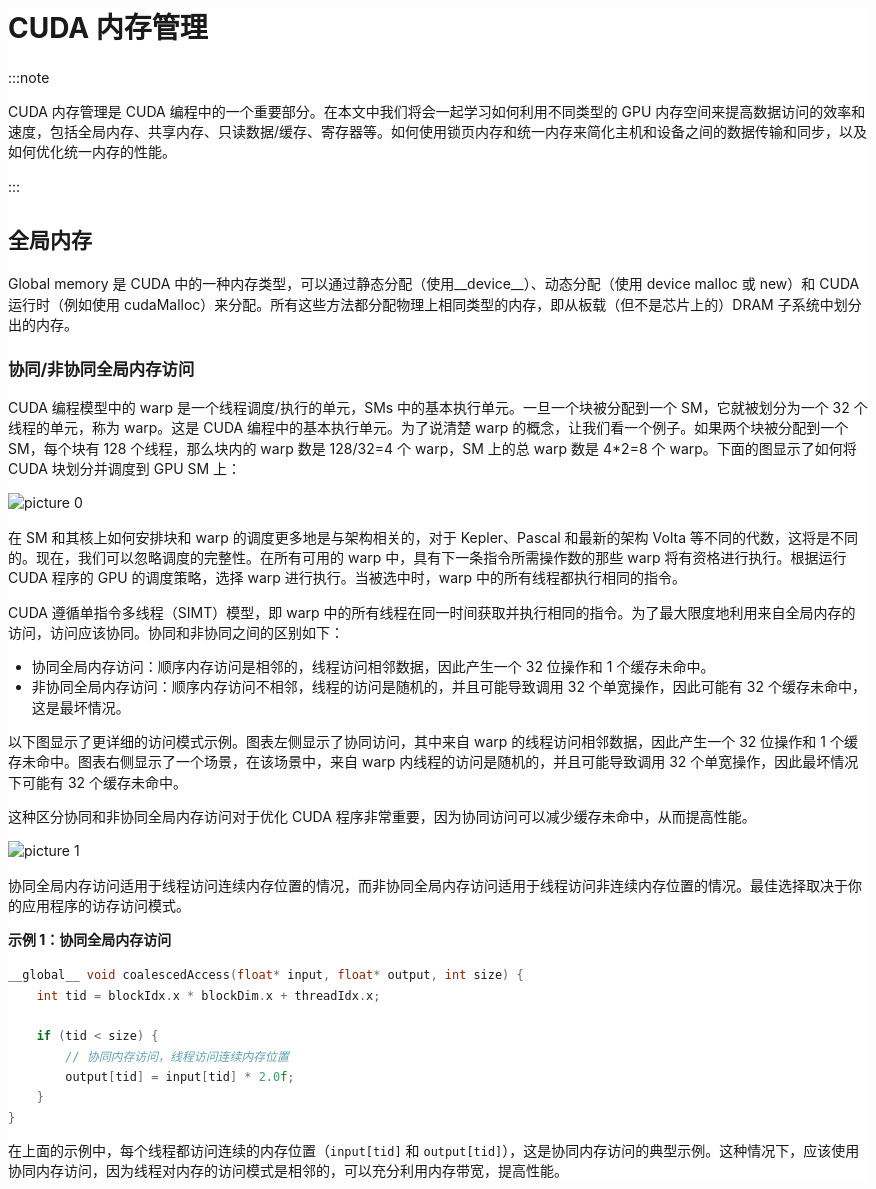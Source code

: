 # CUDA 内存管理

:::note

CUDA 内存管理是 CUDA 编程中的一个重要部分。在本文中我们将会一起学习如何利用不同类型的 GPU 内存空间来提高数据访问的效率和速度，包括全局内存、共享内存、只读数据/缓存、寄存器等。如何使用锁页内存和统一内存来简化主机和设备之间的数据传输和同步，以及如何优化统一内存的性能。

:::

## 全局内存

Global memory 是 CUDA 中的一种内存类型，可以通过静态分配（使用__device__）、动态分配（使用 device malloc 或 new）和 CUDA 运行时（例如使用 cudaMalloc）来分配。所有这些方法都分配物理上相同类型的内存，即从板载（但不是芯片上的）DRAM 子系统中划分出的内存。

### 协同/非协同全局内存访问

CUDA 编程模型中的 warp 是一个线程调度/执行的单元，SMs 中的基本执行单元。一旦一个块被分配到一个 SM，它就被划分为一个 32 个线程的单元，称为 warp。这是 CUDA 编程中的基本执行单元。为了说清楚 warp 的概念，让我们看一个例子。如果两个块被分配到一个 SM，每个块有 128 个线程，那么块内的 warp 数是 128/32=4 个 warp，SM 上的总 warp 数是 4*2=8 个 warp。下面的图显示了如何将 CUDA 块划分并调度到 GPU SM 上：

![picture 0](images/3d8842ef5387eb2825dbb2d263eed9b1bcd1fc92eaf1d63ab795bcdf041a62dc.png)  

在 SM 和其核上如何安排块和 warp 的调度更多地是与架构相关的，对于 Kepler、Pascal 和最新的架构 Volta 等不同的代数，这将是不同的。现在，我们可以忽略调度的完整性。在所有可用的 warp 中，具有下一条指令所需操作数的那些 warp 将有资格进行执行。根据运行 CUDA 程序的 GPU 的调度策略，选择 warp 进行执行。当被选中时，warp 中的所有线程都执行相同的指令。

CUDA 遵循单指令多线程（SIMT）模型，即 warp 中的所有线程在同一时间获取并执行相同的指令。为了最大限度地利用来自全局内存的访问，访问应该协同。协同和非协同之间的区别如下：

- 协同全局内存访问：顺序内存访问是相邻的，线程访问相邻数据，因此产生一个 32 位操作和 1 个缓存未命中。
- 非协同全局内存访问：顺序内存访问不相邻，线程的访问是随机的，并且可能导致调用 32 个单宽操作，因此可能有 32 个缓存未命中，这是最坏情况。

以下图显示了更详细的访问模式示例。图表左侧显示了协同访问，其中来自 warp 的线程访问相邻数据，因此产生一个 32 位操作和 1 个缓存未命中。图表右侧显示了一个场景，在该场景中，来自 warp 内线程的访问是随机的，并且可能导致调用 32 个单宽操作，因此最坏情况下可能有 32 个缓存未命中。

这种区分协同和非协同全局内存访问对于优化 CUDA 程序非常重要，因为协同访问可以减少缓存未命中，从而提高性能。

![picture 1](images/154e50d74329c8bc22425e56b448eb7a879b32e6a1a8322f7b726f4bcb3f5266.png)

协同全局内存访问适用于线程访问连续内存位置的情况，而非协同全局内存访问适用于线程访问非连续内存位置的情况。最佳选择取决于你的应用程序的访存访问模式。

**示例 1：协同全局内存访问**

```cpp
__global__ void coalescedAccess(float* input, float* output, int size) {
    int tid = blockIdx.x * blockDim.x + threadIdx.x;
    
    if (tid < size) {
        // 协同内存访问，线程访问连续内存位置
        output[tid] = input[tid] * 2.0f;
    }
}
```

在上面的示例中，每个线程都访问连续的内存位置（`input[tid]` 和 `output[tid]`），这是协同内存访问的典型示例。这种情况下，应该使用协同内存访问，因为线程对内存的访问模式是相邻的，可以充分利用内存带宽，提高性能。
